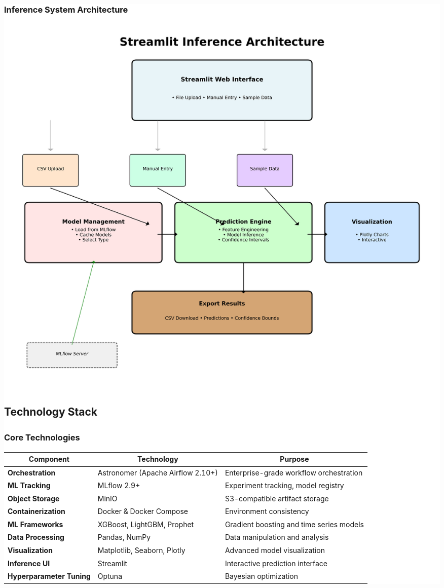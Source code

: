 ### Inference System Architecture
![Inference Flow](inference_flow_diagram.png)

## Technology Stack

### Core Technologies

| Component | Technology | Purpose |
|-----------|------------|---------|
| **Orchestration** | Astronomer (Apache Airflow 2.10+) | Enterprise-grade workflow orchestration |
| **ML Tracking** | MLflow 2.9+ | Experiment tracking, model registry |
| **Object Storage** | MinIO | S3-compatible artifact storage |
| **Containerization** | Docker & Docker Compose | Environment consistency |
| **ML Frameworks** | XGBoost, LightGBM, Prophet | Gradient boosting and time series models |
| **Data Processing** | Pandas, NumPy | Data manipulation and analysis |
| **Visualization** | Matplotlib, Seaborn, Plotly | Advanced model visualization |
| **Inference UI** | Streamlit | Interactive prediction interface |
| **Hyperparameter Tuning** | Optuna | Bayesian optimization |
